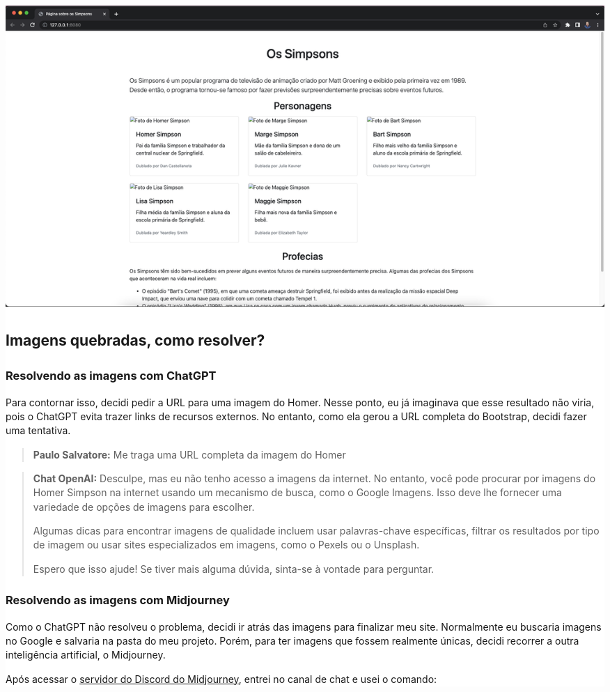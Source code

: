![Preview do código com Bootstrap](docs/preview-bootstrap.png)

## Imagens quebradas, como resolver?

### Resolvendo as imagens com ChatGPT

Para contornar isso, decidi pedir a URL para uma imagem do Homer. Nesse ponto, eu já imaginava que esse resultado não viria, pois o ChatGPT evita trazer links de recursos externos. No entanto, como ela gerou a URL completa do Bootstrap, decidi fazer uma tentativa.

> **Paulo Salvatore:** Me traga uma URL completa da imagem do Homer

> **Chat OpenAI:** Desculpe, mas eu não tenho acesso a imagens da internet. No entanto, você pode procurar por imagens do Homer Simpson na internet usando um mecanismo de busca, como o Google Imagens. Isso deve lhe fornecer uma variedade de opções de imagens para escolher.
>
> Algumas dicas para encontrar imagens de qualidade incluem usar palavras-chave específicas, filtrar os resultados por tipo de imagem ou usar sites especializados em imagens, como o Pexels ou o Unsplash.
>
> Espero que isso ajude! Se tiver mais alguma dúvida, sinta-se à vontade para perguntar.

### Resolvendo as imagens com Midjourney

Como o ChatGPT não resolveu o problema, decidi ir atrás das imagens para finalizar meu site. Normalmente eu buscaria imagens no Google e salvaria na pasta do meu projeto. Porém, para ter imagens que fossem realmente únicas, decidi recorrer a outra inteligência artificial, o Midjourney.

Após acessar o [servidor do Discord do Midjourney](https://discord.gg/midjourney), entrei no canal de chat e usei o comando:
